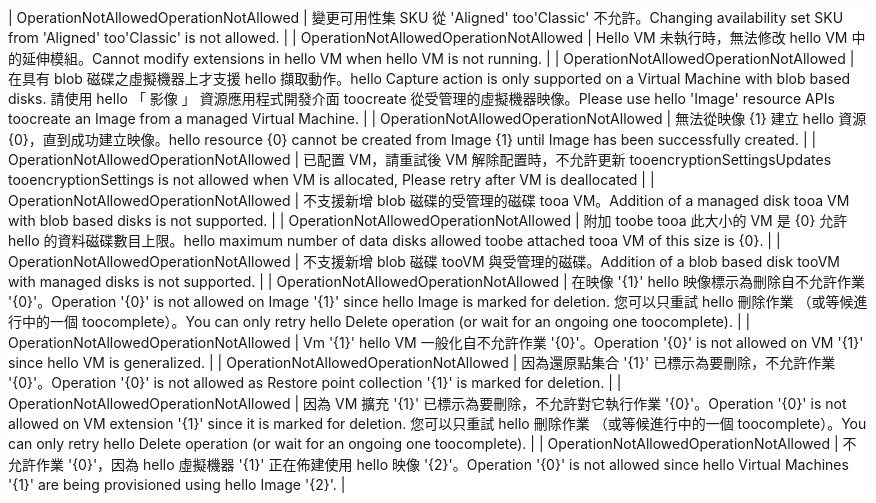 |  <span data-ttu-id="1288c-315">OperationNotAllowed</span><span class="sxs-lookup"><span data-stu-id="1288c-315">OperationNotAllowed</span></span>  |  <span data-ttu-id="1288c-316">變更可用性集 SKU 從 'Aligned' too'Classic' 不允許。</span><span class="sxs-lookup"><span data-stu-id="1288c-316">Changing availability set SKU from 'Aligned' too'Classic' is not allowed.</span></span>  |
|  <span data-ttu-id="1288c-317">OperationNotAllowed</span><span class="sxs-lookup"><span data-stu-id="1288c-317">OperationNotAllowed</span></span>  |  <span data-ttu-id="1288c-318">Hello VM 未執行時，無法修改 hello VM 中的延伸模組。</span><span class="sxs-lookup"><span data-stu-id="1288c-318">Cannot modify extensions in hello VM when hello VM is not running.</span></span>  |
|  <span data-ttu-id="1288c-319">OperationNotAllowed</span><span class="sxs-lookup"><span data-stu-id="1288c-319">OperationNotAllowed</span></span>  |  <span data-ttu-id="1288c-320">在具有 blob 磁碟之虛擬機器上才支援 hello 擷取動作。</span><span class="sxs-lookup"><span data-stu-id="1288c-320">hello Capture action is only supported on a Virtual Machine with blob based disks.</span></span> <span data-ttu-id="1288c-321">請使用 hello 「 影像 」 資源應用程式開發介面 toocreate 從受管理的虛擬機器映像。</span><span class="sxs-lookup"><span data-stu-id="1288c-321">Please use hello 'Image' resource APIs toocreate an Image from a managed Virtual Machine.</span></span>  |
|  <span data-ttu-id="1288c-322">OperationNotAllowed</span><span class="sxs-lookup"><span data-stu-id="1288c-322">OperationNotAllowed</span></span>  |  <span data-ttu-id="1288c-323">無法從映像 {1} 建立 hello 資源 {0}，直到成功建立映像。</span><span class="sxs-lookup"><span data-stu-id="1288c-323">hello resource {0} cannot be created from Image {1} until Image has been successfully created.</span></span>  |
|  <span data-ttu-id="1288c-324">OperationNotAllowed</span><span class="sxs-lookup"><span data-stu-id="1288c-324">OperationNotAllowed</span></span>  |  <span data-ttu-id="1288c-325">已配置 VM，請重試後 VM 解除配置時，不允許更新 tooencryptionSettings</span><span class="sxs-lookup"><span data-stu-id="1288c-325">Updates tooencryptionSettings is not allowed when VM is allocated, Please retry after VM is deallocated</span></span>  |
|  <span data-ttu-id="1288c-326">OperationNotAllowed</span><span class="sxs-lookup"><span data-stu-id="1288c-326">OperationNotAllowed</span></span>  |  <span data-ttu-id="1288c-327">不支援新增 blob 磁碟的受管理的磁碟 tooa VM。</span><span class="sxs-lookup"><span data-stu-id="1288c-327">Addition of a managed disk tooa VM with blob based disks is not supported.</span></span>  |
|  <span data-ttu-id="1288c-328">OperationNotAllowed</span><span class="sxs-lookup"><span data-stu-id="1288c-328">OperationNotAllowed</span></span>  |  <span data-ttu-id="1288c-329">附加 toobe tooa 此大小的 VM 是 {0} 允許 hello 的資料磁碟數目上限。</span><span class="sxs-lookup"><span data-stu-id="1288c-329">hello maximum number of data disks allowed toobe attached tooa VM of this size is {0}.</span></span>  |
|  <span data-ttu-id="1288c-330">OperationNotAllowed</span><span class="sxs-lookup"><span data-stu-id="1288c-330">OperationNotAllowed</span></span>  |  <span data-ttu-id="1288c-331">不支援新增 blob 磁碟 tooVM 與受管理的磁碟。</span><span class="sxs-lookup"><span data-stu-id="1288c-331">Addition of a blob based disk tooVM with managed disks is not supported.</span></span>  |
|  <span data-ttu-id="1288c-332">OperationNotAllowed</span><span class="sxs-lookup"><span data-stu-id="1288c-332">OperationNotAllowed</span></span>  |  <span data-ttu-id="1288c-333">在映像 '{1}' hello 映像標示為刪除自不允許作業 '{0}'。</span><span class="sxs-lookup"><span data-stu-id="1288c-333">Operation '{0}' is not allowed on Image '{1}' since hello Image is marked for deletion.</span></span> <span data-ttu-id="1288c-334">您可以只重試 hello 刪除作業 （或等候進行中的一個 toocomplete）。</span><span class="sxs-lookup"><span data-stu-id="1288c-334">You can only retry hello Delete operation (or wait for an ongoing one toocomplete).</span></span>  |
|  <span data-ttu-id="1288c-335">OperationNotAllowed</span><span class="sxs-lookup"><span data-stu-id="1288c-335">OperationNotAllowed</span></span>  |  <span data-ttu-id="1288c-336">Vm '{1}' hello VM 一般化自不允許作業 '{0}'。</span><span class="sxs-lookup"><span data-stu-id="1288c-336">Operation '{0}' is not allowed on VM '{1}' since hello VM is generalized.</span></span>  |
|  <span data-ttu-id="1288c-337">OperationNotAllowed</span><span class="sxs-lookup"><span data-stu-id="1288c-337">OperationNotAllowed</span></span>  |  <span data-ttu-id="1288c-338">因為還原點集合 '{1}' 已標示為要刪除，不允許作業 '{0}'。</span><span class="sxs-lookup"><span data-stu-id="1288c-338">Operation '{0}' is not allowed as Restore point collection '{1}' is marked for deletion.</span></span>  |
|  <span data-ttu-id="1288c-339">OperationNotAllowed</span><span class="sxs-lookup"><span data-stu-id="1288c-339">OperationNotAllowed</span></span>  |  <span data-ttu-id="1288c-340">因為 VM 擴充 '{1}' 已標示為要刪除，不允許對它執行作業 '{0}'。</span><span class="sxs-lookup"><span data-stu-id="1288c-340">Operation '{0}' is not allowed on VM extension '{1}' since it is marked for deletion.</span></span> <span data-ttu-id="1288c-341">您可以只重試 hello 刪除作業 （或等候進行中的一個 toocomplete）。</span><span class="sxs-lookup"><span data-stu-id="1288c-341">You can only retry hello Delete operation (or wait for an ongoing one toocomplete).</span></span>  |
|  <span data-ttu-id="1288c-342">OperationNotAllowed</span><span class="sxs-lookup"><span data-stu-id="1288c-342">OperationNotAllowed</span></span>  |  <span data-ttu-id="1288c-343">不允許作業 '{0}'，因為 hello 虛擬機器 '{1}' 正在佈建使用 hello 映像 '{2}'。</span><span class="sxs-lookup"><span data-stu-id="1288c-343">Operation '{0}' is not allowed since hello Virtual Machines '{1}' are being provisioned using hello Image '{2}'.</span></span>  |
